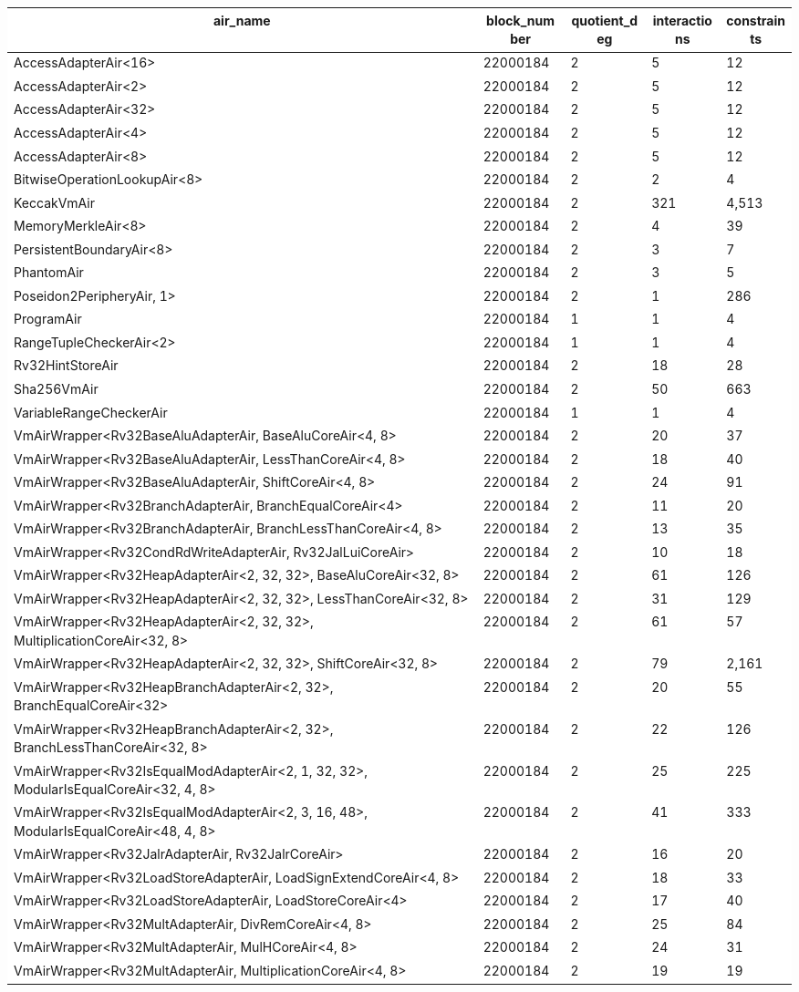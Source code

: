 | air_name | block_number | quotient_deg | interactions | constraints |
| --- | --- | --- | --- | --- |
| AccessAdapterAir<16> | 22000184 | 2 | 5 | 12 | 
| AccessAdapterAir<2> | 22000184 | 2 | 5 | 12 | 
| AccessAdapterAir<32> | 22000184 | 2 | 5 | 12 | 
| AccessAdapterAir<4> | 22000184 | 2 | 5 | 12 | 
| AccessAdapterAir<8> | 22000184 | 2 | 5 | 12 | 
| BitwiseOperationLookupAir<8> | 22000184 | 2 | 2 | 4 | 
| KeccakVmAir | 22000184 | 2 | 321 | 4,513 | 
| MemoryMerkleAir<8> | 22000184 | 2 | 4 | 39 | 
| PersistentBoundaryAir<8> | 22000184 | 2 | 3 | 7 | 
| PhantomAir | 22000184 | 2 | 3 | 5 | 
| Poseidon2PeripheryAir<BabyBearParameters>, 1> | 22000184 | 2 | 1 | 286 | 
| ProgramAir | 22000184 | 1 | 1 | 4 | 
| RangeTupleCheckerAir<2> | 22000184 | 1 | 1 | 4 | 
| Rv32HintStoreAir | 22000184 | 2 | 18 | 28 | 
| Sha256VmAir | 22000184 | 2 | 50 | 663 | 
| VariableRangeCheckerAir | 22000184 | 1 | 1 | 4 | 
| VmAirWrapper<Rv32BaseAluAdapterAir, BaseAluCoreAir<4, 8> | 22000184 | 2 | 20 | 37 | 
| VmAirWrapper<Rv32BaseAluAdapterAir, LessThanCoreAir<4, 8> | 22000184 | 2 | 18 | 40 | 
| VmAirWrapper<Rv32BaseAluAdapterAir, ShiftCoreAir<4, 8> | 22000184 | 2 | 24 | 91 | 
| VmAirWrapper<Rv32BranchAdapterAir, BranchEqualCoreAir<4> | 22000184 | 2 | 11 | 20 | 
| VmAirWrapper<Rv32BranchAdapterAir, BranchLessThanCoreAir<4, 8> | 22000184 | 2 | 13 | 35 | 
| VmAirWrapper<Rv32CondRdWriteAdapterAir, Rv32JalLuiCoreAir> | 22000184 | 2 | 10 | 18 | 
| VmAirWrapper<Rv32HeapAdapterAir<2, 32, 32>, BaseAluCoreAir<32, 8> | 22000184 | 2 | 61 | 126 | 
| VmAirWrapper<Rv32HeapAdapterAir<2, 32, 32>, LessThanCoreAir<32, 8> | 22000184 | 2 | 31 | 129 | 
| VmAirWrapper<Rv32HeapAdapterAir<2, 32, 32>, MultiplicationCoreAir<32, 8> | 22000184 | 2 | 61 | 57 | 
| VmAirWrapper<Rv32HeapAdapterAir<2, 32, 32>, ShiftCoreAir<32, 8> | 22000184 | 2 | 79 | 2,161 | 
| VmAirWrapper<Rv32HeapBranchAdapterAir<2, 32>, BranchEqualCoreAir<32> | 22000184 | 2 | 20 | 55 | 
| VmAirWrapper<Rv32HeapBranchAdapterAir<2, 32>, BranchLessThanCoreAir<32, 8> | 22000184 | 2 | 22 | 126 | 
| VmAirWrapper<Rv32IsEqualModAdapterAir<2, 1, 32, 32>, ModularIsEqualCoreAir<32, 4, 8> | 22000184 | 2 | 25 | 225 | 
| VmAirWrapper<Rv32IsEqualModAdapterAir<2, 3, 16, 48>, ModularIsEqualCoreAir<48, 4, 8> | 22000184 | 2 | 41 | 333 | 
| VmAirWrapper<Rv32JalrAdapterAir, Rv32JalrCoreAir> | 22000184 | 2 | 16 | 20 | 
| VmAirWrapper<Rv32LoadStoreAdapterAir, LoadSignExtendCoreAir<4, 8> | 22000184 | 2 | 18 | 33 | 
| VmAirWrapper<Rv32LoadStoreAdapterAir, LoadStoreCoreAir<4> | 22000184 | 2 | 17 | 40 | 
| VmAirWrapper<Rv32MultAdapterAir, DivRemCoreAir<4, 8> | 22000184 | 2 | 25 | 84 | 
| VmAirWrapper<Rv32MultAdapterAir, MulHCoreAir<4, 8> | 22000184 | 2 | 24 | 31 | 
| VmAirWrapper<Rv32MultAdapterAir, MultiplicationCoreAir<4, 8> | 22000184 | 2 | 19 | 19 | 